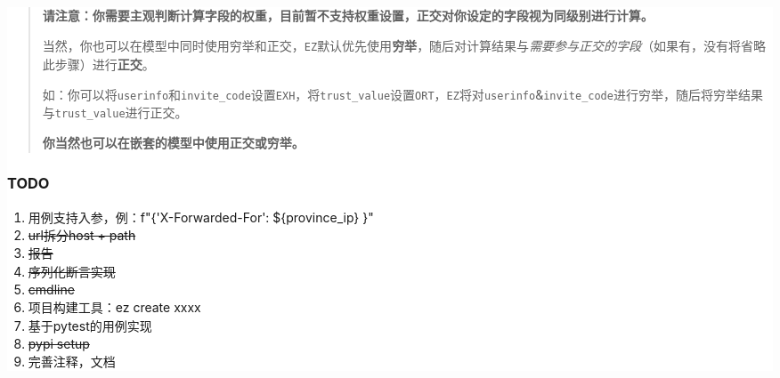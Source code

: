 > **请注意：你需要主观判断计算字段的权重，目前暂不支持权重设置，正交对你设定的字段视为同级别进行计算。**
> 
> 当然，你也可以在模型中同时使用穷举和正交，`EZ`默认优先使用**穷举**，随后对计算结果与*需要参与正交的字段*（如果有，没有将省略此步骤）进行**正交**。
> 
> 如：你可以将`userinfo`和`invite_code`设置`EXH`，将`trust_value`设置`ORT`，`EZ`将对`userinfo`&`invite_code`进行穷举，随后将穷举结果与`trust_value`进行正交。
> 
> **你当然也可以在嵌套的模型中使用正交或穷举。**

### TODO
1.  用例支持入参，例：f"{'X-Forwarded-For': ${province_ip} }"
2.  ~~url拆分host + path~~
3.  ~~报告~~
4.  ~~序列化断言实现~~
5.  ~~cmdline~~
6.  项目构建工具：ez create xxxx
7.  基于pytest的用例实现
8.  ~~pypi setup~~
9. 完善注释，文档

